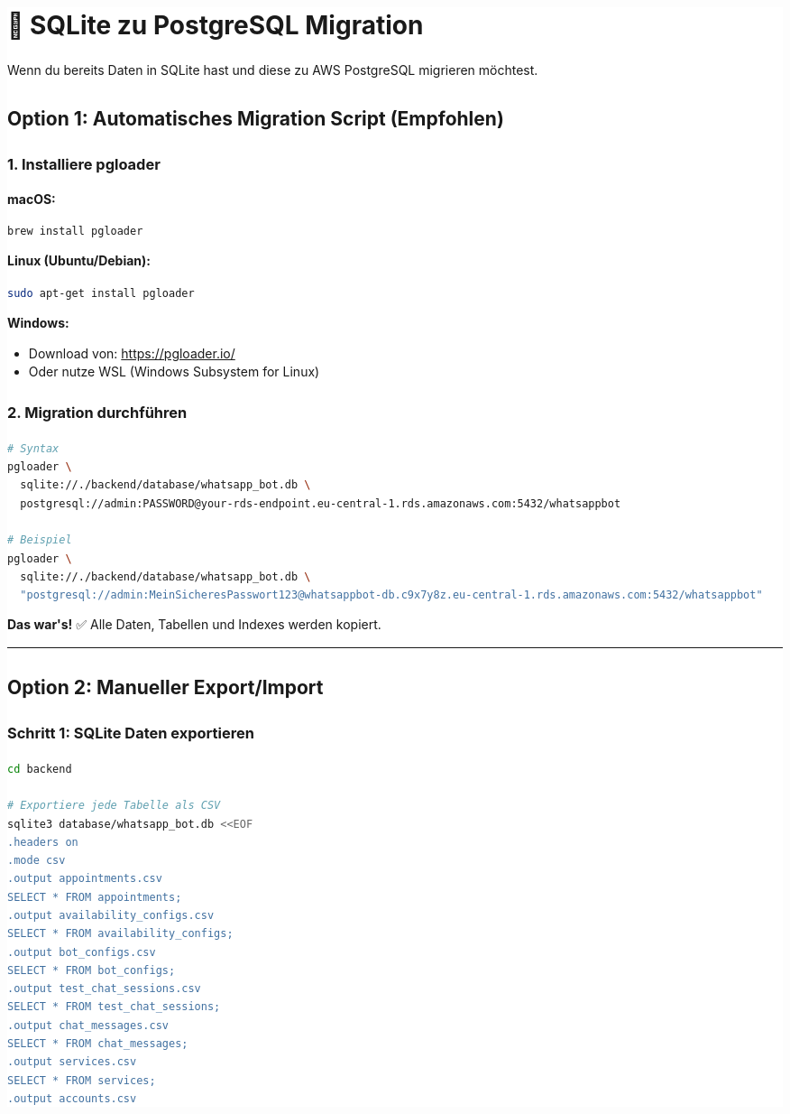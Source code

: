 # 🔄 SQLite zu PostgreSQL Migration

Wenn du bereits Daten in SQLite hast und diese zu AWS PostgreSQL migrieren möchtest.

## Option 1: Automatisches Migration Script (Empfohlen)

### 1. Installiere pgloader

**macOS:**
```bash
brew install pgloader
```

**Linux (Ubuntu/Debian):**
```bash
sudo apt-get install pgloader
```

**Windows:**
- Download von: https://pgloader.io/
- Oder nutze WSL (Windows Subsystem for Linux)

### 2. Migration durchführen

```bash
# Syntax
pgloader \
  sqlite://./backend/database/whatsapp_bot.db \
  postgresql://admin:PASSWORD@your-rds-endpoint.eu-central-1.rds.amazonaws.com:5432/whatsappbot

# Beispiel
pgloader \
  sqlite://./backend/database/whatsapp_bot.db \
  "postgresql://admin:MeinSicheresPasswort123@whatsappbot-db.c9x7y8z.eu-central-1.rds.amazonaws.com:5432/whatsappbot"
```

**Das war's!** ✅ Alle Daten, Tabellen und Indexes werden kopiert.

---

## Option 2: Manueller Export/Import

### Schritt 1: SQLite Daten exportieren

```bash
cd backend

# Exportiere jede Tabelle als CSV
sqlite3 database/whatsapp_bot.db <<EOF
.headers on
.mode csv
.output appointments.csv
SELECT * FROM appointments;
.output availability_configs.csv
SELECT * FROM availability_configs;
.output bot_configs.csv
SELECT * FROM bot_configs;
.output test_chat_sessions.csv
SELECT * FROM test_chat_sessions;
.output chat_messages.csv
SELECT * FROM chat_messages;
.output services.csv
SELECT * FROM services;
.output accounts.csv
```